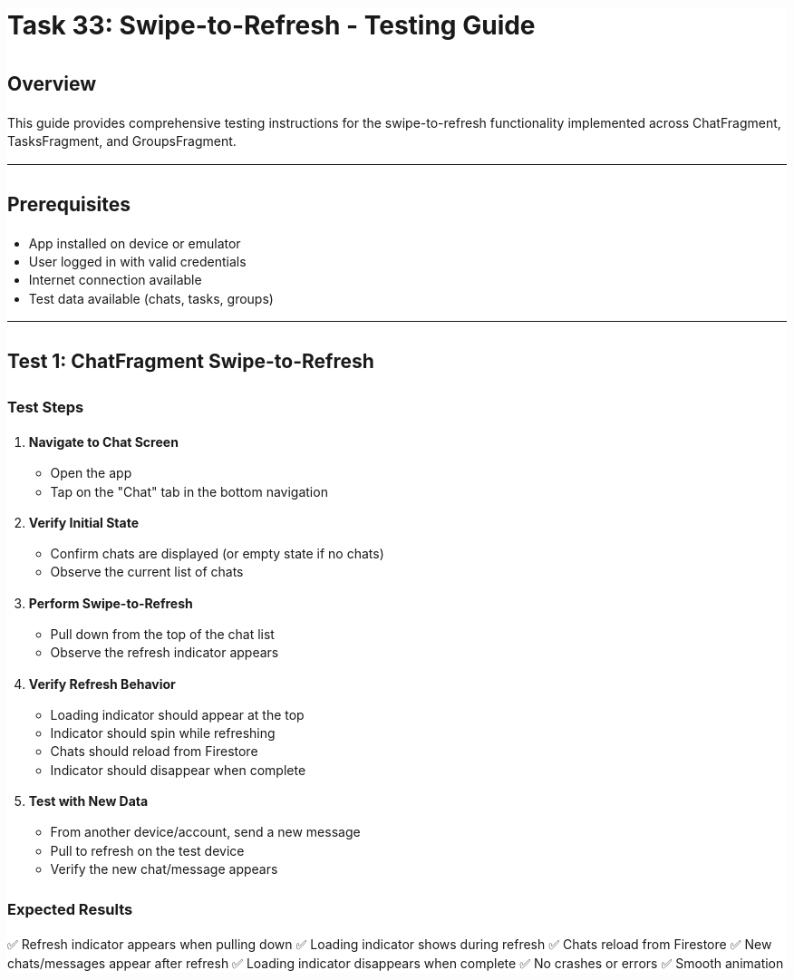 # Task 33: Swipe-to-Refresh - Testing Guide

## Overview

This guide provides comprehensive testing instructions for the swipe-to-refresh functionality implemented across ChatFragment, TasksFragment, and GroupsFragment.

---

## Prerequisites

- App installed on device or emulator
- User logged in with valid credentials
- Internet connection available
- Test data available (chats, tasks, groups)

---

## Test 1: ChatFragment Swipe-to-Refresh

### Test Steps

1. **Navigate to Chat Screen**
   - Open the app
   - Tap on the "Chat" tab in the bottom navigation

2. **Verify Initial State**
   - Confirm chats are displayed (or empty state if no chats)
   - Observe the current list of chats

3. **Perform Swipe-to-Refresh**
   - Pull down from the top of the chat list
   - Observe the refresh indicator appears

4. **Verify Refresh Behavior**
   - Loading indicator should appear at the top
   - Indicator should spin while refreshing
   - Chats should reload from Firestore
   - Indicator should disappear when complete

5. **Test with New Data**
   - From another device/account, send a new message
   - Pull to refresh on the test device
   - Verify the new chat/message appears

### Expected Results

✅ Refresh indicator appears when pulling down
✅ Loading indicator shows during refresh
✅ Chats reload from Firestore
✅ New chats/messages appear after refresh
✅ Loading indicator disappears when complete
✅ No crashes or errors
✅ Smooth animation
